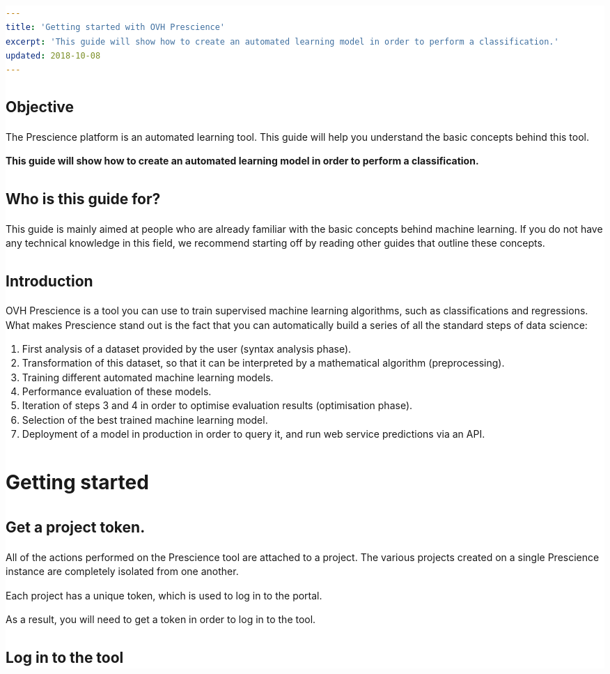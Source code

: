 ```yaml
---
title: 'Getting started with OVH Prescience'
excerpt: 'This guide will show how to create an automated learning model in order to perform a classification.'
updated: 2018-10-08
---
```


## Objective

The Prescience platform is an automated learning tool. This guide will help you understand the basic concepts behind this tool. 

**This guide will show how to create an automated learning model in order to perform a classification.**

## Who is this guide for?

This guide is mainly aimed at people who are already familiar with the basic concepts behind machine learning. If you do not have any technical knowledge in this field, we recommend starting off by reading other guides that outline these concepts.

## Introduction

OVH Prescience is a tool you can use to train supervised machine learning algorithms, such as classifications and regressions. What makes Prescience stand out is the fact that you can automatically build a series of all the standard steps of data science:

1. First analysis of a dataset provided by the user (syntax analysis phase).
2. Transformation of this dataset, so that it can be interpreted by a mathematical algorithm (preprocessing).
3. Training different automated machine learning models.
4. Performance evaluation of these models.
5. Iteration of steps 3 and 4 in order to optimise evaluation results (optimisation phase).
6. Selection of the best trained machine learning model.
7. Deployment of a model in production in order to query it, and run web service predictions via an API. 

# Getting started

## Get a project token.

All of the actions performed on the Prescience tool are attached to a project. The various projects created on a single Prescience instance are completely isolated from one another. 

Each project has a unique token, which is used to log in to the portal.

As a result, you will need to get a token in order to log in to the tool.

## Log in to the tool
